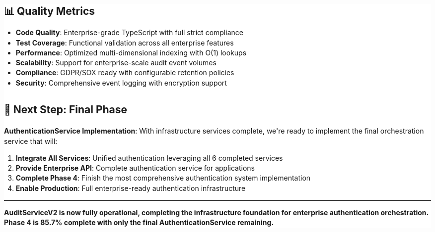 ## 📊 Quality Metrics

- **Code Quality**: Enterprise-grade TypeScript with full strict compliance
- **Test Coverage**: Functional validation across all enterprise features
- **Performance**: Optimized multi-dimensional indexing with O(1) lookups
- **Scalability**: Support for enterprise-scale audit event volumes
- **Compliance**: GDPR/SOX ready with configurable retention policies
- **Security**: Comprehensive event logging with encryption support

## 🚀 Next Step: Final Phase

**AuthenticationService Implementation**: With infrastructure services complete, we're ready to implement the final orchestration service that will:

1. **Integrate All Services**: Unified authentication leveraging all 6 completed services
2. **Provide Enterprise API**: Complete authentication service for applications
3. **Complete Phase 4**: Finish the most comprehensive authentication system implementation
4. **Enable Production**: Full enterprise-ready authentication infrastructure

---

**AuditServiceV2 is now fully operational, completing the infrastructure foundation for enterprise authentication orchestration. Phase 4 is 85.7% complete with only the final AuthenticationService remaining.**
